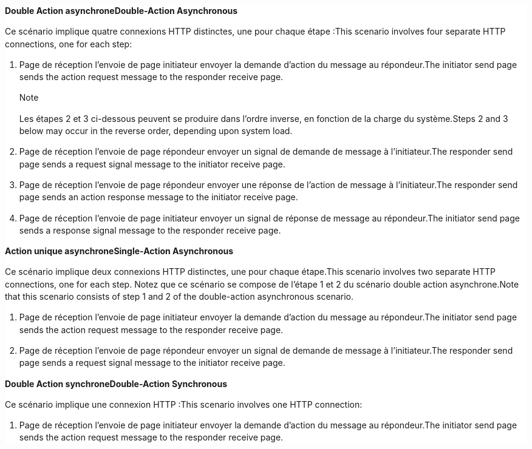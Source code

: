  <span data-ttu-id="9fe5e-157">**Double Action asynchrone**</span><span class="sxs-lookup"><span data-stu-id="9fe5e-157">**Double-Action Asynchronous**</span></span>  
  
 <span data-ttu-id="9fe5e-158">Ce scénario implique quatre connexions HTTP distinctes, une pour chaque étape :</span><span class="sxs-lookup"><span data-stu-id="9fe5e-158">This scenario involves four separate HTTP connections, one for each step:</span></span>  
  
1.  <span data-ttu-id="9fe5e-159">Page de réception l’envoie de page initiateur envoyer la demande d’action du message au répondeur.</span><span class="sxs-lookup"><span data-stu-id="9fe5e-159">The initiator send page sends the action request message to the responder receive page.</span></span>  
  
    > [!NOTE]
    >  <span data-ttu-id="9fe5e-160">Les étapes 2 et 3 ci-dessous peuvent se produire dans l’ordre inverse, en fonction de la charge du système.</span><span class="sxs-lookup"><span data-stu-id="9fe5e-160">Steps 2 and 3 below may occur in the reverse order, depending upon system load.</span></span>  
  
2.  <span data-ttu-id="9fe5e-161">Page de réception l’envoie de page répondeur envoyer un signal de demande de message à l’initiateur.</span><span class="sxs-lookup"><span data-stu-id="9fe5e-161">The responder send page sends a request signal message to the initiator receive page.</span></span>  
  
3.  <span data-ttu-id="9fe5e-162">Page de réception l’envoie de page répondeur envoyer une réponse de l’action de message à l’initiateur.</span><span class="sxs-lookup"><span data-stu-id="9fe5e-162">The responder send page sends an action response message to the initiator receive page.</span></span>  
  
4.  <span data-ttu-id="9fe5e-163">Page de réception l’envoie de page initiateur envoyer un signal de réponse de message au répondeur.</span><span class="sxs-lookup"><span data-stu-id="9fe5e-163">The initiator send page sends a response signal message to the responder receive page.</span></span>  
  
 <span data-ttu-id="9fe5e-164">**Action unique asynchrone**</span><span class="sxs-lookup"><span data-stu-id="9fe5e-164">**Single-Action Asynchronous**</span></span>  
  
 <span data-ttu-id="9fe5e-165">Ce scénario implique deux connexions HTTP distinctes, une pour chaque étape.</span><span class="sxs-lookup"><span data-stu-id="9fe5e-165">This scenario involves two separate HTTP connections, one for each step.</span></span> <span data-ttu-id="9fe5e-166">Notez que ce scénario se compose de l’étape 1 et 2 du scénario double action asynchrone.</span><span class="sxs-lookup"><span data-stu-id="9fe5e-166">Note that this scenario consists of step 1 and 2 of the double-action asynchronous scenario.</span></span>  
  
1.  <span data-ttu-id="9fe5e-167">Page de réception l’envoie de page initiateur envoyer la demande d’action du message au répondeur.</span><span class="sxs-lookup"><span data-stu-id="9fe5e-167">The initiator send page sends the action request message to the responder receive page.</span></span>  
  
2.  <span data-ttu-id="9fe5e-168">Page de réception l’envoie de page répondeur envoyer un signal de demande de message à l’initiateur.</span><span class="sxs-lookup"><span data-stu-id="9fe5e-168">The responder send page sends a request signal message to the initiator receive page.</span></span>  
  
 <span data-ttu-id="9fe5e-169">**Double Action synchrone**</span><span class="sxs-lookup"><span data-stu-id="9fe5e-169">**Double-Action Synchronous**</span></span>  
  
 <span data-ttu-id="9fe5e-170">Ce scénario implique une connexion HTTP :</span><span class="sxs-lookup"><span data-stu-id="9fe5e-170">This scenario involves one HTTP connection:</span></span>  
  
1.  <span data-ttu-id="9fe5e-171">Page de réception l’envoie de page initiateur envoyer la demande d’action du message au répondeur.</span><span class="sxs-lookup"><span data-stu-id="9fe5e-171">The initiator send page sends the action request message to the responder receive page.</span></span>  
  